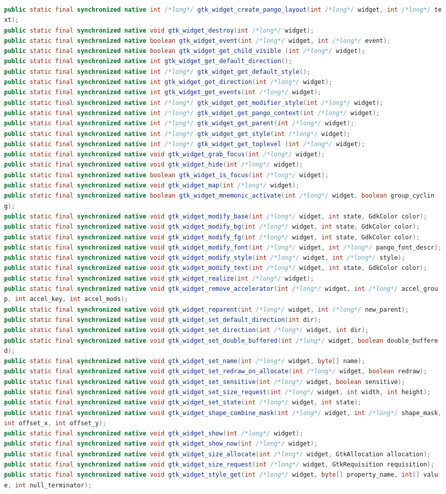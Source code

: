 ```java
public static final synchronized native int /*long*/ gtk_widget_create_pango_layout(int /*long*/ widget, int /*long*/ text);
public static final synchronized native void gtk_widget_destroy(int /*long*/ widget);
public static final synchronized native boolean gtk_widget_event(int /*long*/ widget, int /*long*/ event);
public static final synchronized native boolean gtk_widget_get_child_visible (int /*long*/ widget);
public static final synchronized native int gtk_widget_get_default_direction();
public static final synchronized native int /*long*/ gtk_widget_get_default_style();
public static final synchronized native int gtk_widget_get_direction(int /*long*/ widget);
public static final synchronized native int gtk_widget_get_events(int /*long*/ widget);
public static final synchronized native int /*long*/ gtk_widget_get_modifier_style(int /*long*/ widget);
public static final synchronized native int /*long*/ gtk_widget_get_pango_context(int /*long*/ widget);
public static final synchronized native int /*long*/ gtk_widget_get_parent(int /*long*/ widget);
public static final synchronized native int /*long*/ gtk_widget_get_style(int /*long*/ widget);
public static final synchronized native int /*long*/ gtk_widget_get_toplevel (int /*long*/ widget);
public static final synchronized native void gtk_widget_grab_focus(int /*long*/ widget);
public static final synchronized native void gtk_widget_hide(int /*long*/ widget);
public static final synchronized native boolean gtk_widget_is_focus(int /*long*/ widget);
public static final synchronized native void gtk_widget_map(int /*long*/ widget);
public static final synchronized native boolean gtk_widget_mnemonic_activate(int /*long*/ widget, boolean group_cycling);
public static final synchronized native void gtk_widget_modify_base(int /*long*/ widget, int state, GdkColor color);
public static final synchronized native void gtk_widget_modify_bg(int /*long*/ widget, int state, GdkColor color);
public static final synchronized native void gtk_widget_modify_fg(int /*long*/ widget, int state, GdkColor color);
public static final synchronized native void gtk_widget_modify_font(int /*long*/ widget, int /*long*/ pango_font_descr);
public static final synchronized native void gtk_widget_modify_style(int /*long*/ widget, int /*long*/ style);
public static final synchronized native void gtk_widget_modify_text(int /*long*/ widget, int state, GdkColor color);
public static final synchronized native void gtk_widget_realize(int /*long*/ widget);
public static final synchronized native void gtk_widget_remove_accelerator(int /*long*/ widget, int /*long*/ accel_group, int accel_key, int accel_mods);
public static final synchronized native void gtk_widget_reparent(int /*long*/ widget, int /*long*/ new_parent);
public static final synchronized native void gtk_widget_set_default_direction(int dir); 
public static final synchronized native void gtk_widget_set_direction(int /*long*/ widget, int dir);
public static final synchronized native void gtk_widget_set_double_buffered(int /*long*/ widget, boolean double_buffered);
public static final synchronized native void gtk_widget_set_name(int /*long*/ widget, byte[] name);
public static final synchronized native void gtk_widget_set_redraw_on_allocate(int /*long*/ widget, boolean redraw);
public static final synchronized native void gtk_widget_set_sensitive(int /*long*/ widget, boolean sensitive);
public static final synchronized native void gtk_widget_set_size_request(int /*long*/ widget, int width, int height);
public static final synchronized native void gtk_widget_set_state(int /*long*/ widget, int state);
public static final synchronized native void gtk_widget_shape_combine_mask(int /*long*/ widget, int /*long*/ shape_mask, int offset_x, int offset_y);
public static final synchronized native void gtk_widget_show(int /*long*/ widget);
public static final synchronized native void gtk_widget_show_now(int /*long*/ widget);
public static final synchronized native void gtk_widget_size_allocate(int /*long*/ widget, GtkAllocation allocation);
public static final synchronized native void gtk_widget_size_request(int /*long*/ widget, GtkRequisition requisition);
public static final synchronized native void gtk_widget_style_get(int /*long*/ widget, byte[] property_name, int[] value, int null_terminator);
```